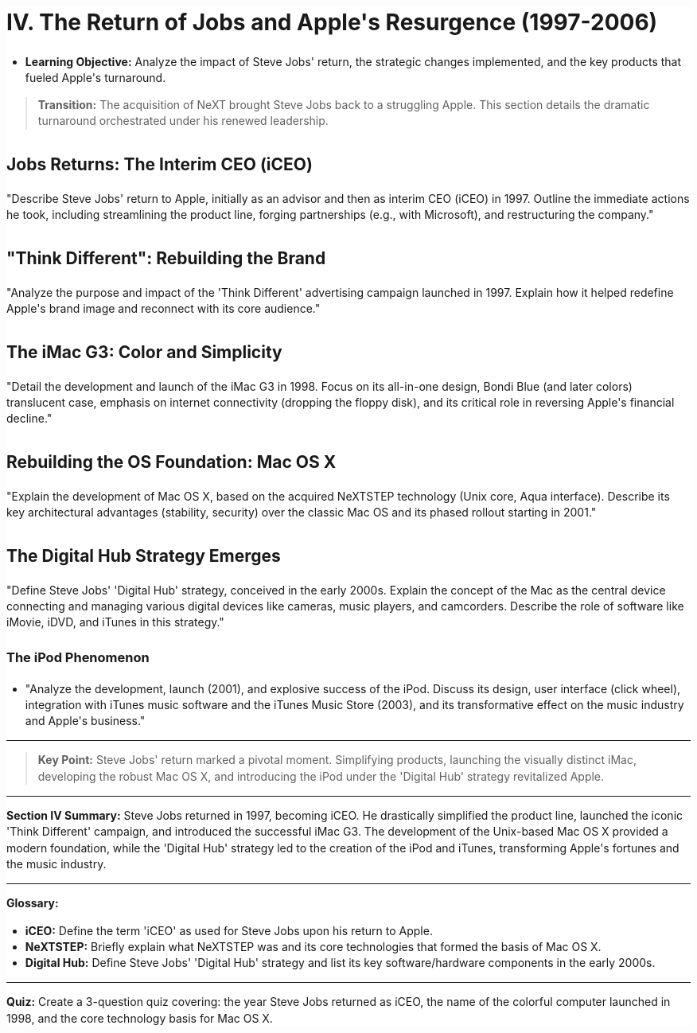 # IV. The Return of Jobs and Apple's Resurgence (1997-2006)
*   **Learning Objective:** Analyze the impact of Steve Jobs' return, the strategic changes implemented, and the key products that fueled Apple's turnaround.

> **Transition:** The acquisition of NeXT brought Steve Jobs back to a struggling Apple. This section details the dramatic turnaround orchestrated under his renewed leadership.

## Jobs Returns: The Interim CEO (iCEO)
"<prompt>Describe Steve Jobs' return to Apple, initially as an advisor and then as interim CEO (iCEO) in 1997. Outline the immediate actions he took, including streamlining the product line, forging partnerships (e.g., with Microsoft), and restructuring the company."

## "Think Different": Rebuilding the Brand
"<prompt>Analyze the purpose and impact of the 'Think Different' advertising campaign launched in 1997. Explain how it helped redefine Apple's brand image and reconnect with its core audience."

## The iMac G3: Color and Simplicity
"<prompt>Detail the development and launch of the iMac G3 in 1998. Focus on its all-in-one design, Bondi Blue (and later colors) translucent case, emphasis on internet connectivity (dropping the floppy disk), and its critical role in reversing Apple's financial decline."

## Rebuilding the OS Foundation: Mac OS X
"<prompt>Explain the development of Mac OS X, based on the acquired NeXTSTEP technology (Unix core, Aqua interface). Describe its key architectural advantages (stability, security) over the classic Mac OS and its phased rollout starting in 2001."

## The Digital Hub Strategy Emerges
"<prompt>Define Steve Jobs' 'Digital Hub' strategy, conceived in the early 2000s. Explain the concept of the Mac as the central device connecting and managing various digital devices like cameras, music players, and camcorders. Describe the role of software like iMovie, iDVD, and iTunes in this strategy."

### The iPod Phenomenon
*   "<prompt>Analyze the development, launch (2001), and explosive success of the iPod. Discuss its design, user interface (click wheel), integration with iTunes music software and the iTunes Music Store (2003), and its transformative effect on the music industry and Apple's business."

***
> **Key Point:** Steve Jobs' return marked a pivotal moment. Simplifying products, launching the visually distinct iMac, developing the robust Mac OS X, and introducing the iPod under the 'Digital Hub' strategy revitalized Apple.
***
**Section IV Summary:** Steve Jobs returned in 1997, becoming iCEO. He drastically simplified the product line, launched the iconic 'Think Different' campaign, and introduced the successful iMac G3. The development of the Unix-based Mac OS X provided a modern foundation, while the 'Digital Hub' strategy led to the creation of the iPod and iTunes, transforming Apple's fortunes and the music industry.
***
**Glossary:**
*   **iCEO:** <prompt>Define the term 'iCEO' as used for Steve Jobs upon his return to Apple.</prompt>
*   **NeXTSTEP:** <prompt>Briefly explain what NeXTSTEP was and its core technologies that formed the basis of Mac OS X.</prompt>
*   **Digital Hub:** <prompt>Define Steve Jobs' 'Digital Hub' strategy and list its key software/hardware components in the early 2000s.</prompt>
***
**Quiz:** <prompt>Create a 3-question quiz covering: the year Steve Jobs returned as iCEO, the name of the colorful computer launched in 1998, and the core technology basis for Mac OS X.</prompt>